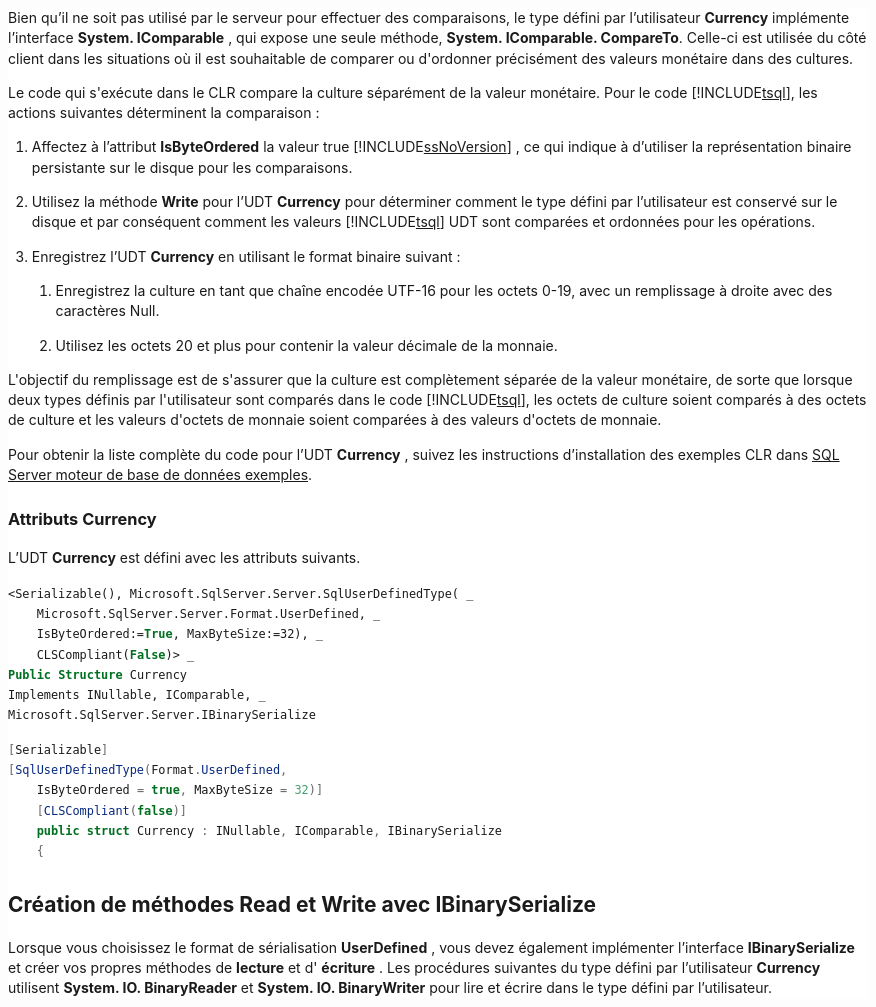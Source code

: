  Bien qu’il ne soit pas utilisé par le serveur pour effectuer des comparaisons, le type défini par l’utilisateur **Currency** implémente l’interface **System. IComparable** , qui expose une seule méthode, **System. IComparable. CompareTo**. Celle-ci est utilisée du côté client dans les situations où il est souhaitable de comparer ou d'ordonner précisément des valeurs monétaire dans des cultures.  
  
 Le code qui s'exécute dans le CLR compare la culture séparément de la valeur monétaire. Pour le code [!INCLUDE[tsql](../../includes/tsql-md.md)], les actions suivantes déterminent la comparaison :  
  
1.  Affectez à l’attribut **IsByteOrdered** la valeur true [!INCLUDE[ssNoVersion](../../includes/ssnoversion-md.md)] , ce qui indique à d’utiliser la représentation binaire persistante sur le disque pour les comparaisons.  
  
2.  Utilisez la méthode **Write** pour l’UDT **Currency** pour déterminer comment le type défini par l’utilisateur est conservé sur le disque et par conséquent comment les valeurs [!INCLUDE[tsql](../../includes/tsql-md.md)] UDT sont comparées et ordonnées pour les opérations.  
  
3.  Enregistrez l’UDT **Currency** en utilisant le format binaire suivant :  

    1.  Enregistrez la culture en tant que chaîne encodée UTF-16 pour les octets 0-19, avec un remplissage à droite avec des caractères Null.  
  
    2.  Utilisez les octets 20 et plus pour contenir la valeur décimale de la monnaie.  
  
 L'objectif du remplissage est de s'assurer que la culture est complètement séparée de la valeur monétaire, de sorte que lorsque deux types définis par l'utilisateur sont comparés dans le code [!INCLUDE[tsql](../../includes/tsql-md.md)], les octets de culture soient comparés à des octets de culture et les valeurs d'octets de monnaie soient comparées à des valeurs d'octets de monnaie.  
  
 Pour obtenir la liste complète du code pour l’UDT **Currency** , suivez les instructions d’installation des exemples CLR dans [SQL Server moteur de base de données exemples](https://msftengprodsamples.codeplex.com/).  
  
### <a name="currency-attributes"></a>Attributs Currency  
 L’UDT **Currency** est défini avec les attributs suivants.  
  
```vb  
<Serializable(), Microsoft.SqlServer.Server.SqlUserDefinedType( _  
    Microsoft.SqlServer.Server.Format.UserDefined, _  
    IsByteOrdered:=True, MaxByteSize:=32), _  
    CLSCompliant(False)> _  
Public Structure Currency  
Implements INullable, IComparable, _  
Microsoft.SqlServer.Server.IBinarySerialize  
```  
  
```csharp  
[Serializable]  
[SqlUserDefinedType(Format.UserDefined,   
    IsByteOrdered = true, MaxByteSize = 32)]  
    [CLSCompliant(false)]  
    public struct Currency : INullable, IComparable, IBinarySerialize  
    {  
```  
  
## <a name="creating-read-and-write-methods-with-ibinaryserialize"></a>Création de méthodes Read et Write avec IBinarySerialize  
 Lorsque vous choisissez le format de sérialisation **UserDefined** , vous devez également implémenter l’interface **IBinarySerialize** et créer vos propres méthodes de **lecture** et d' **écriture** . Les procédures suivantes du type défini par l’utilisateur **Currency** utilisent **System. IO. BinaryReader** et **System. IO. BinaryWriter** pour lire et écrire dans le type défini par l’utilisateur.  
  